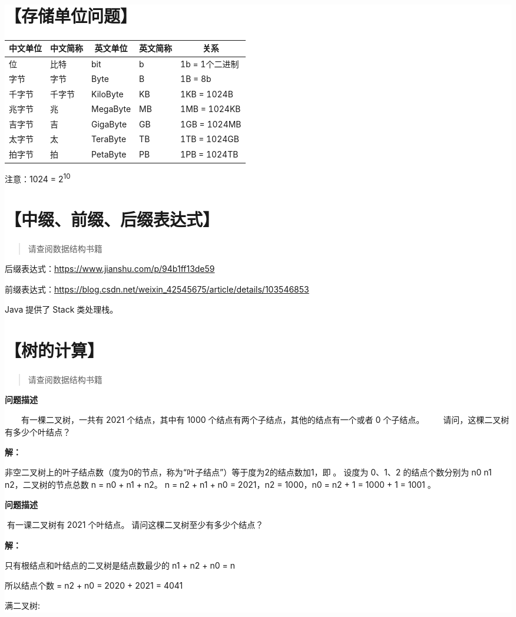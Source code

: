 # 【存储单位问题】

| 中文单位 | 中文简称 | 英文单位 | 英文简称 | 关系           |
| -------- | -------- | -------- | -------- | -------------- |
| 位       | 比特     | bit      | b        | 1b = 1个二进制 |
| 字节     | 字节     | Byte     | B        | 1B = 8b        |
| 千字节   | 千字节   | KiloByte | KB       | 1KB = 1024B    |
| 兆字节   | 兆       | MegaByte | MB       | 1MB = 1024KB   |
| 吉字节   | 吉       | GigaByte | GB       | 1GB = 1024MB   |
| 太字节   | 太       | TeraByte | TB       | 1TB = 1024GB   |
| 拍字节   | 拍       | PetaByte | PB       | 1PB = 1024TB   |

注意：1024 = 2<sup>10</sup>

# 【中缀、前缀、后缀表达式】

> 请查阅数据结构书籍

后缀表达式：https://www.jianshu.com/p/94b1ff13de59

前缀表达式：https://blog.csdn.net/weixin_42545675/article/details/103546853

Java 提供了 Stack 类处理栈。

# 【树的计算】

> 请查阅数据结构书籍

**问题描述**

　　有一棵二叉树，一共有 2021 个结点，其中有 1000 个结点有两个子结点，其他的结点有一个或者 0 个子结点。
　　请问，这棵二叉树有多少个叶结点？

**解：**

非空二叉树上的叶子结点数（度为0的节点，称为“叶子结点”）等于度为2的结点数加1，即  。
设度为 0、1、2 的结点个数分别为 n0 n1 n2，二叉树的节点总数 n = n0 + n1 + n2。
n = n2 + n1 + n0 = 2021，n2 = 1000，n0 = n2 + 1 = 1000 + 1 = 1001 。

**问题描述**

​		有一课二叉树有 2021 个叶结点。 请问这棵二叉树至少有多少个结点？

**解：**

只有根结点和叶结点的二叉树是结点数最少的 n1 + n2 + n0 = n

所以结点个数 = n2 + n0 = 2020 + 2021 = 4041

满二叉树:
